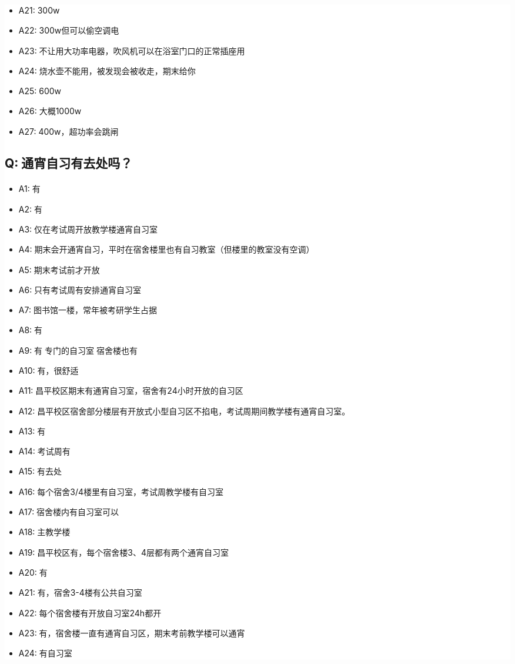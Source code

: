 - A21: 300w

- A22: 300w但可以偷空调电

- A23: 不让用大功率电器，吹风机可以在浴室门口的正常插座用

- A24: 烧水壶不能用，被发现会被收走，期末给你

- A25: 600w

- A26: 大概1000w

- A27: 400w，超功率会跳闸

## Q: 通宵自习有去处吗？

- A1: 有

- A2: 有

- A3: 仅在考试周开放教学楼通宵自习室

- A4: 期末会开通宵自习，平时在宿舍楼里也有自习教室（但楼里的教室没有空调）

- A5: 期末考试前才开放

- A6: 只有考试周有安排通宵自习室

- A7: 图书馆一楼，常年被考研学生占据

- A8: 有

- A9: 有  专门的自习室  宿舍楼也有

- A10: 有，很舒适

- A11: 昌平校区期末有通宵自习室，宿舍有24小时开放的自习区

- A12: 昌平校区宿舍部分楼层有开放式小型自习区不掐电，考试周期间教学楼有通宵自习室。

- A13: 有

- A14: 考试周有

- A15: 有去处

- A16: 每个宿舍3/4楼里有自习室，考试周教学楼有自习室

- A17: 宿舍楼内有自习室可以

- A18: 主教学楼

- A19: 昌平校区有，每个宿舍楼3、4层都有两个通宵自习室

- A20: 有

- A21: 有，宿舍3-4楼有公共自习室

- A22: 每个宿舍楼有开放自习室24h都开

- A23: 有，宿舍楼一直有通宵自习区，期末考前教学楼可以通宵

- A24: 有自习室
